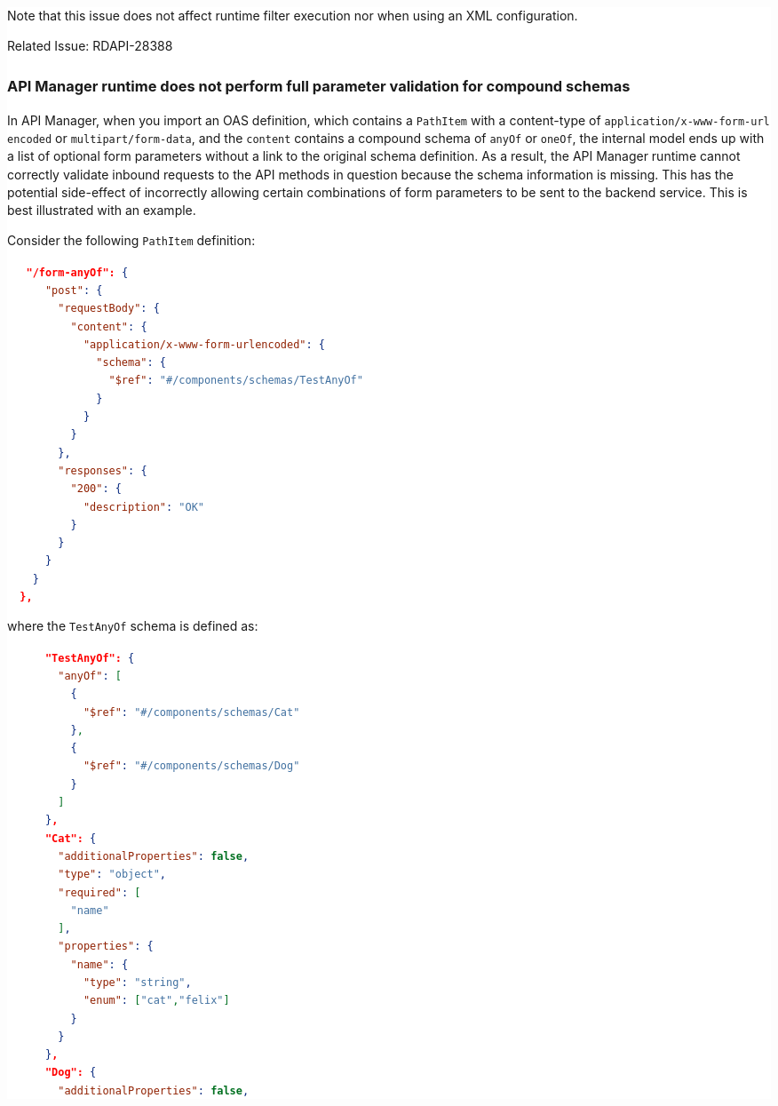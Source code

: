 Note that this issue does not affect runtime filter execution nor when using an XML configuration.

Related Issue: RDAPI-28388

### API Manager runtime does not perform full parameter validation for compound schemas

In API Manager, when you import an OAS definition, which contains a `PathItem` with a content-type of `application/x-www-form-urlencoded` or `multipart/form-data`, and the `content` contains a compound schema of `anyOf` or `oneOf`, the internal model ends up with a list of optional form parameters without a link to the original schema definition. As a result, the API Manager runtime cannot correctly validate inbound requests to the API methods in question because the schema information is missing. This has the potential side-effect of incorrectly allowing certain combinations of form parameters to be sent to the backend service. This is best illustrated with an example.

Consider the following `PathItem` definition:

```json
   "/form-anyOf": {
      "post": {
        "requestBody": {
          "content": {
            "application/x-www-form-urlencoded": {
              "schema": {
                "$ref": "#/components/schemas/TestAnyOf"
              }
            }
          }
        },
        "responses": {
          "200": {
            "description": "OK"
          }
        }
      }
    }
  },
```

where the `TestAnyOf` schema is defined as:

```json
      "TestAnyOf": {
        "anyOf": [
          {
            "$ref": "#/components/schemas/Cat"
          },
          {
            "$ref": "#/components/schemas/Dog"
          }
        ]
      },
      "Cat": {
        "additionalProperties": false,
        "type": "object",
        "required": [
          "name"
        ],
        "properties": {
          "name": {
            "type": "string",
            "enum": ["cat","felix"]
          }
        }
      },
      "Dog": {
        "additionalProperties": false,
```